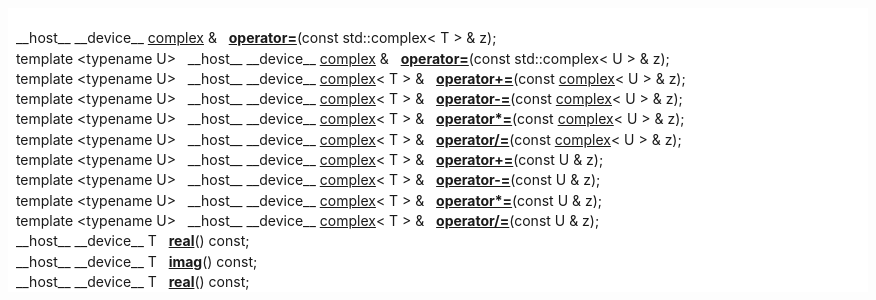 <br>
<span>&nbsp;&nbsp;__host__ __device__ <a href="/thrust/api/classes/structcomplex.html">complex</a> & </span><span>&nbsp;&nbsp;<b><a href="/thrust/api/classes/structcomplex.html#function-operator=">operator=</a></b>(const std::complex< T > & z);</span>
<br>
<span>&nbsp;&nbsp;template &lt;typename U&gt;</span>
<span>&nbsp;&nbsp;__host__ __device__ <a href="/thrust/api/classes/structcomplex.html">complex</a> & </span><span>&nbsp;&nbsp;<b><a href="/thrust/api/classes/structcomplex.html#function-operator=">operator=</a></b>(const std::complex< U > & z);</span>
<br>
<span>&nbsp;&nbsp;template &lt;typename U&gt;</span>
<span>&nbsp;&nbsp;__host__ __device__ <a href="/thrust/api/classes/structcomplex.html">complex</a>< T > & </span><span>&nbsp;&nbsp;<b><a href="/thrust/api/classes/structcomplex.html#function-operator+=">operator+=</a></b>(const <a href="/thrust/api/classes/structcomplex.html">complex</a>< U > & z);</span>
<br>
<span>&nbsp;&nbsp;template &lt;typename U&gt;</span>
<span>&nbsp;&nbsp;__host__ __device__ <a href="/thrust/api/classes/structcomplex.html">complex</a>< T > & </span><span>&nbsp;&nbsp;<b><a href="/thrust/api/classes/structcomplex.html#function-operator-=">operator-=</a></b>(const <a href="/thrust/api/classes/structcomplex.html">complex</a>< U > & z);</span>
<br>
<span>&nbsp;&nbsp;template &lt;typename U&gt;</span>
<span>&nbsp;&nbsp;__host__ __device__ <a href="/thrust/api/classes/structcomplex.html">complex</a>< T > & </span><span>&nbsp;&nbsp;<b><a href="/thrust/api/classes/structcomplex.html#function-operator*=">operator&#42;=</a></b>(const <a href="/thrust/api/classes/structcomplex.html">complex</a>< U > & z);</span>
<br>
<span>&nbsp;&nbsp;template &lt;typename U&gt;</span>
<span>&nbsp;&nbsp;__host__ __device__ <a href="/thrust/api/classes/structcomplex.html">complex</a>< T > & </span><span>&nbsp;&nbsp;<b><a href="/thrust/api/classes/structcomplex.html#function-operator/=">operator/=</a></b>(const <a href="/thrust/api/classes/structcomplex.html">complex</a>< U > & z);</span>
<br>
<span>&nbsp;&nbsp;template &lt;typename U&gt;</span>
<span>&nbsp;&nbsp;__host__ __device__ <a href="/thrust/api/classes/structcomplex.html">complex</a>< T > & </span><span>&nbsp;&nbsp;<b><a href="/thrust/api/classes/structcomplex.html#function-operator+=">operator+=</a></b>(const U & z);</span>
<br>
<span>&nbsp;&nbsp;template &lt;typename U&gt;</span>
<span>&nbsp;&nbsp;__host__ __device__ <a href="/thrust/api/classes/structcomplex.html">complex</a>< T > & </span><span>&nbsp;&nbsp;<b><a href="/thrust/api/classes/structcomplex.html#function-operator-=">operator-=</a></b>(const U & z);</span>
<br>
<span>&nbsp;&nbsp;template &lt;typename U&gt;</span>
<span>&nbsp;&nbsp;__host__ __device__ <a href="/thrust/api/classes/structcomplex.html">complex</a>< T > & </span><span>&nbsp;&nbsp;<b><a href="/thrust/api/classes/structcomplex.html#function-operator*=">operator&#42;=</a></b>(const U & z);</span>
<br>
<span>&nbsp;&nbsp;template &lt;typename U&gt;</span>
<span>&nbsp;&nbsp;__host__ __device__ <a href="/thrust/api/classes/structcomplex.html">complex</a>< T > & </span><span>&nbsp;&nbsp;<b><a href="/thrust/api/classes/structcomplex.html#function-operator/=">operator/=</a></b>(const U & z);</span>
<br>
<span>&nbsp;&nbsp;__host__ __device__ T </span><span>&nbsp;&nbsp;<b><a href="/thrust/api/classes/structcomplex.html#function-real">real</a></b>() const;</span>
<br>
<span>&nbsp;&nbsp;__host__ __device__ T </span><span>&nbsp;&nbsp;<b><a href="/thrust/api/classes/structcomplex.html#function-imag">imag</a></b>() const;</span>
<br>
<span>&nbsp;&nbsp;__host__ __device__ T </span><span>&nbsp;&nbsp;<b><a href="/thrust/api/classes/structcomplex.html#function-real">real</a></b>() const;</span>
<br>
